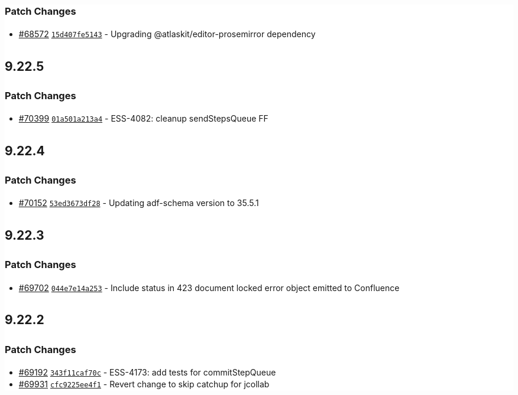 ### Patch Changes

- [#68572](https://stash.atlassian.com/projects/CONFCLOUD/repos/confluence-frontend/pull-requests/68572)
  [`15d407fe5143`](https://stash.atlassian.com/projects/CONFCLOUD/repos/confluence-frontend/commits/15d407fe5143) -
  Upgrading @atlaskit/editor-prosemirror dependency

## 9.22.5

### Patch Changes

- [#70399](https://stash.atlassian.com/projects/CONFCLOUD/repos/confluence-frontend/pull-requests/70399)
  [`01a501a213a4`](https://stash.atlassian.com/projects/CONFCLOUD/repos/confluence-frontend/commits/01a501a213a4) -
  ESS-4082: cleanup sendStepsQueue FF

## 9.22.4

### Patch Changes

- [#70152](https://stash.atlassian.com/projects/CONFCLOUD/repos/confluence-frontend/pull-requests/70152)
  [`53ed3673df28`](https://stash.atlassian.com/projects/CONFCLOUD/repos/confluence-frontend/commits/53ed3673df28) -
  Updating adf-schema version to 35.5.1

## 9.22.3

### Patch Changes

- [#69702](https://stash.atlassian.com/projects/CONFCLOUD/repos/confluence-frontend/pull-requests/69702)
  [`044e7e14a253`](https://stash.atlassian.com/projects/CONFCLOUD/repos/confluence-frontend/commits/044e7e14a253) -
  Include status in 423 document locked error object emitted to Confluence

## 9.22.2

### Patch Changes

- [#69192](https://stash.atlassian.com/projects/CONFCLOUD/repos/confluence-frontend/pull-requests/69192)
  [`343f11caf70c`](https://stash.atlassian.com/projects/CONFCLOUD/repos/confluence-frontend/commits/343f11caf70c) -
  ESS-4173: add tests for commitStepQueue
- [#69931](https://stash.atlassian.com/projects/CONFCLOUD/repos/confluence-frontend/pull-requests/69931)
  [`cfc9225ee4f1`](https://stash.atlassian.com/projects/CONFCLOUD/repos/confluence-frontend/commits/cfc9225ee4f1) -
  Revert change to skip catchup for jcollab
